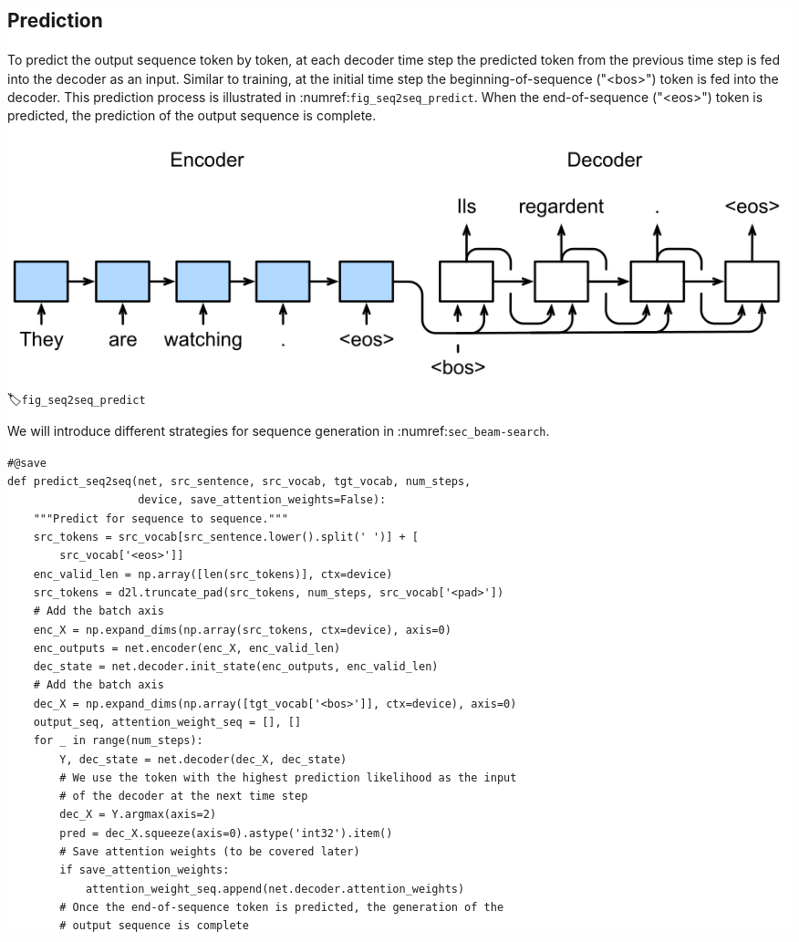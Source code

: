 ## Prediction

To predict the output sequence
token by token,
at each decoder time step
the predicted token from the previous
time step is fed into the decoder as an input.
Similar to training,
at the initial time step
the beginning-of-sequence ("&lt;bos&gt;") token
is fed into the decoder.
This prediction process
is illustrated in :numref:`fig_seq2seq_predict`.
When the end-of-sequence ("&lt;eos&gt;") token is predicted,
the prediction of the output sequence is complete.


![Predicting the output sequence token by token using an RNN encoder-decoder.](../img/seq2seq-predict.svg)
:label:`fig_seq2seq_predict`

We will introduce different
strategies for sequence generation in
:numref:`sec_beam-search`.

```{.python .input}
#@save
def predict_seq2seq(net, src_sentence, src_vocab, tgt_vocab, num_steps,
                    device, save_attention_weights=False):
    """Predict for sequence to sequence."""
    src_tokens = src_vocab[src_sentence.lower().split(' ')] + [
        src_vocab['<eos>']]
    enc_valid_len = np.array([len(src_tokens)], ctx=device)
    src_tokens = d2l.truncate_pad(src_tokens, num_steps, src_vocab['<pad>'])
    # Add the batch axis
    enc_X = np.expand_dims(np.array(src_tokens, ctx=device), axis=0)
    enc_outputs = net.encoder(enc_X, enc_valid_len)
    dec_state = net.decoder.init_state(enc_outputs, enc_valid_len)
    # Add the batch axis
    dec_X = np.expand_dims(np.array([tgt_vocab['<bos>']], ctx=device), axis=0)
    output_seq, attention_weight_seq = [], []
    for _ in range(num_steps):
        Y, dec_state = net.decoder(dec_X, dec_state)
        # We use the token with the highest prediction likelihood as the input
        # of the decoder at the next time step
        dec_X = Y.argmax(axis=2)
        pred = dec_X.squeeze(axis=0).astype('int32').item()
        # Save attention weights (to be covered later)
        if save_attention_weights:
            attention_weight_seq.append(net.decoder.attention_weights)
        # Once the end-of-sequence token is predicted, the generation of the
        # output sequence is complete
```